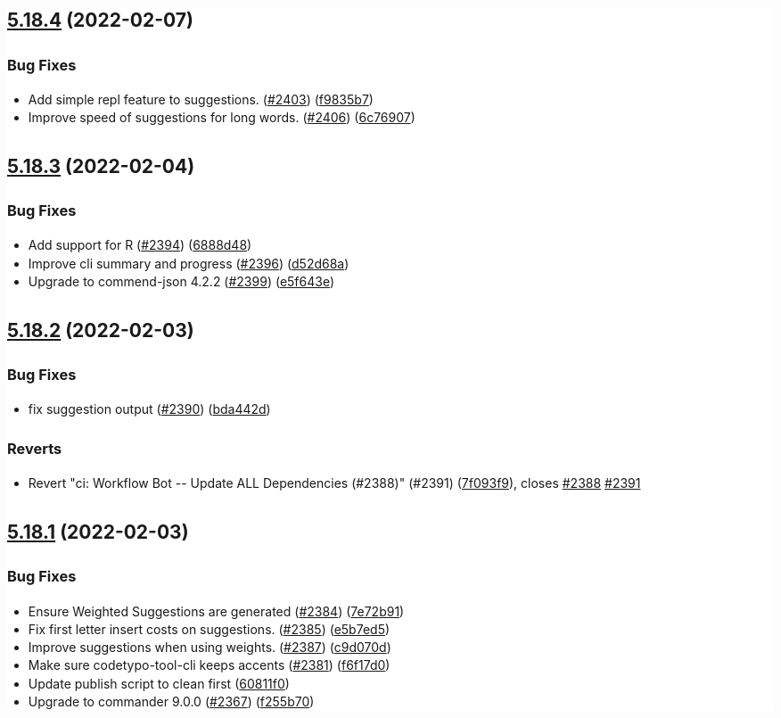 ## [5.18.4](https://github.com/khulnasoft/codetypo/compare/v5.18.3...v5.18.4) (2022-02-07)

### Bug Fixes

* Add simple repl feature to suggestions. ([#2403](https://github.com/khulnasoft/codetypo/issues/2403)) ([f9835b7](https://github.com/khulnasoft/codetypo/commit/f9835b7d38a288793b789f4858c06d8812be4906))
* Improve speed of suggestions for long words. ([#2406](https://github.com/khulnasoft/codetypo/issues/2406)) ([6c76907](https://github.com/khulnasoft/codetypo/commit/6c769079257e45877c4ee5ba5139351878037ab0))

## [5.18.3](https://github.com/khulnasoft/codetypo/compare/v5.18.2...v5.18.3) (2022-02-04)

### Bug Fixes

* Add support for R ([#2394](https://github.com/khulnasoft/codetypo/issues/2394)) ([6888d48](https://github.com/khulnasoft/codetypo/commit/6888d482748051a795418116e09ae27ce41c474c))
* Improve cli summary and progress ([#2396](https://github.com/khulnasoft/codetypo/issues/2396)) ([d52d68a](https://github.com/khulnasoft/codetypo/commit/d52d68aeaf9ef301bcc1b1862867efb639ba061d))
* Upgrade to commend-json 4.2.2 ([#2399](https://github.com/khulnasoft/codetypo/issues/2399)) ([e5f643e](https://github.com/khulnasoft/codetypo/commit/e5f643ef026ed4175132b012ab26035638d650e9))

## [5.18.2](https://github.com/khulnasoft/codetypo/compare/v5.18.1...v5.18.2) (2022-02-03)

### Bug Fixes

* fix suggestion output ([#2390](https://github.com/khulnasoft/codetypo/issues/2390)) ([bda442d](https://github.com/khulnasoft/codetypo/commit/bda442de1e529df15f0890c03d11907d4b0b86a1))

### Reverts

* Revert "ci: Workflow Bot -- Update ALL Dependencies (#2388)" (#2391) ([7f093f9](https://github.com/khulnasoft/codetypo/commit/7f093f9429cb7b755392996d54449f29f46f138a)), closes [#2388](https://github.com/khulnasoft/codetypo/issues/2388) [#2391](https://github.com/khulnasoft/codetypo/issues/2391)

## [5.18.1](https://github.com/khulnasoft/codetypo/compare/v5.18.0...v5.18.1) (2022-02-03)

### Bug Fixes

* Ensure Weighted Suggestions are generated ([#2384](https://github.com/khulnasoft/codetypo/issues/2384)) ([7e72b91](https://github.com/khulnasoft/codetypo/commit/7e72b918584148afe0e0fd917aa38f99f606898c))
* Fix first letter insert costs on suggestions. ([#2385](https://github.com/khulnasoft/codetypo/issues/2385)) ([e5b7ed5](https://github.com/khulnasoft/codetypo/commit/e5b7ed5fdb9cc6ddbc51e342dbf01970e6af2101))
* Improve suggestions when using weights. ([#2387](https://github.com/khulnasoft/codetypo/issues/2387)) ([c9d070d](https://github.com/khulnasoft/codetypo/commit/c9d070d86a7f021f22428b2da56a98f185c3a128))
* Make sure codetypo-tool-cli keeps accents ([#2381](https://github.com/khulnasoft/codetypo/issues/2381)) ([f6f17d0](https://github.com/khulnasoft/codetypo/commit/f6f17d0ddd382e339c64817d499dd5ba1ed72a41))
* Update publish script to clean first ([60811f0](https://github.com/khulnasoft/codetypo/commit/60811f010d8fc511b10098d44d5085b9793c7a49))
* Upgrade to commander 9.0.0 ([#2367](https://github.com/khulnasoft/codetypo/issues/2367)) ([f255b70](https://github.com/khulnasoft/codetypo/commit/f255b70b30da3002aaba477df3fa6f5ca2b90752))
